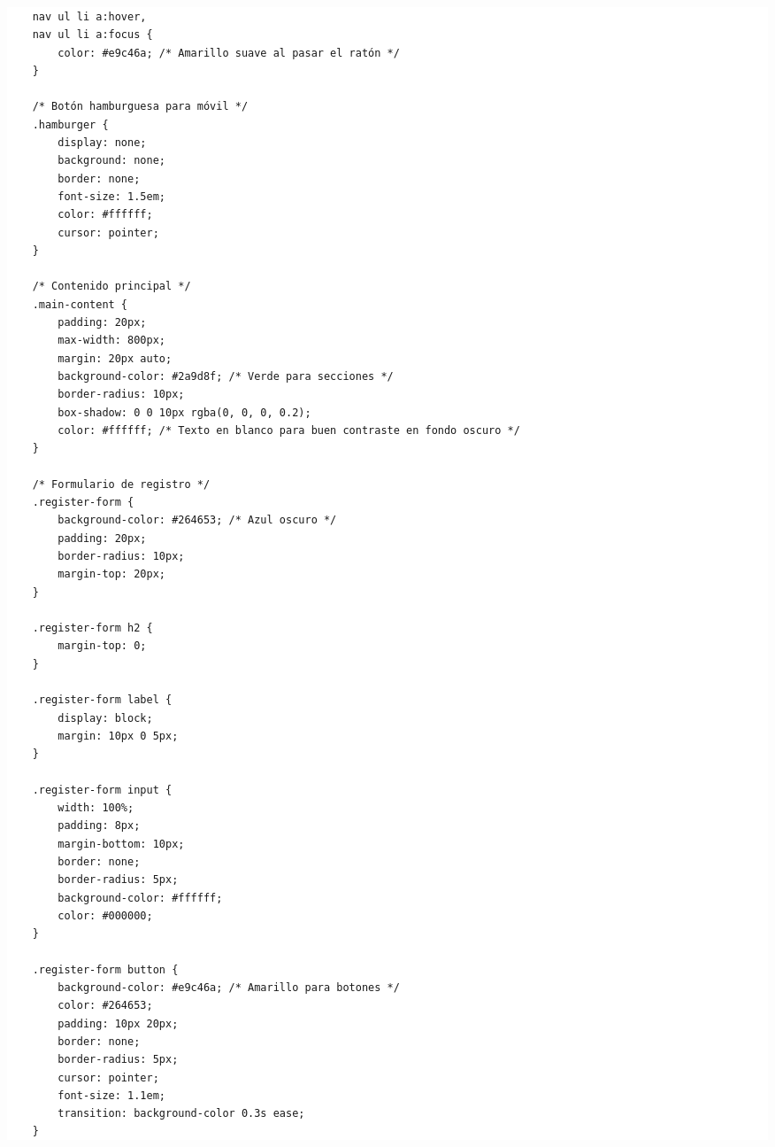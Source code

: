         nav ul li a:hover,
        nav ul li a:focus {
            color: #e9c46a; /* Amarillo suave al pasar el ratón */
        }

        /* Botón hamburguesa para móvil */
        .hamburger {
            display: none;
            background: none;
            border: none;
            font-size: 1.5em;
            color: #ffffff;
            cursor: pointer;
        }

        /* Contenido principal */
        .main-content {
            padding: 20px;
            max-width: 800px;
            margin: 20px auto;
            background-color: #2a9d8f; /* Verde para secciones */
            border-radius: 10px;
            box-shadow: 0 0 10px rgba(0, 0, 0, 0.2);
            color: #ffffff; /* Texto en blanco para buen contraste en fondo oscuro */
        }

        /* Formulario de registro */
        .register-form {
            background-color: #264653; /* Azul oscuro */
            padding: 20px;
            border-radius: 10px;
            margin-top: 20px;
        }

        .register-form h2 {
            margin-top: 0;
        }

        .register-form label {
            display: block;
            margin: 10px 0 5px;
        }

        .register-form input {
            width: 100%;
            padding: 8px;
            margin-bottom: 10px;
            border: none;
            border-radius: 5px;
            background-color: #ffffff;
            color: #000000;
        }

        .register-form button {
            background-color: #e9c46a; /* Amarillo para botones */
            color: #264653;
            padding: 10px 20px;
            border: none;
            border-radius: 5px;
            cursor: pointer;
            font-size: 1.1em;
            transition: background-color 0.3s ease;
        }
